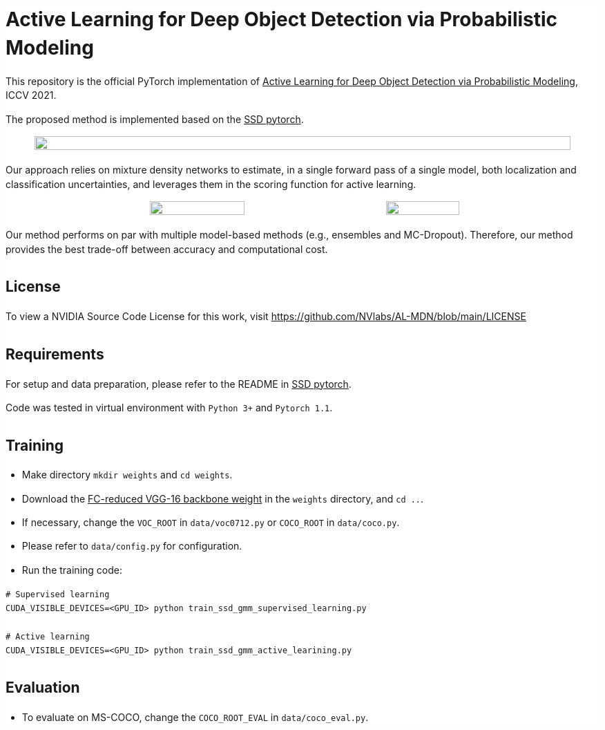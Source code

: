 # Active Learning for Deep Object Detection via Probabilistic Modeling

This repository is the official PyTorch implementation of [Active Learning for Deep Object Detection via Probabilistic Modeling](https://openaccess.thecvf.com/content/ICCV2021/html/Choi_Active_Learning_for_Deep_Object_Detection_via_Probabilistic_Modeling_ICCV_2021_paper.html), ICCV 2021.

The proposed method is implemented based on the [SSD pytorch](https://github.com/amdegroot/ssd.pytorch).

<p align="center"><img src="https://github.com/NVlabs/AL-MDN/blob/main/img/teaser.PNG" width="95%" height="95%">

Our approach relies on mixture density networks to estimate, in a single forward pass of a single model, both localization and classification uncertainties, and leverages them in the scoring function for active learning.

<p align="center"><img src="https://github.com/NVlabs/AL-MDN/blob/main/img/AL_accuracy_multimodel.jpg" width="40%" height="40%" /> <img src="https://github.com/NVlabs/AL-MDN/blob/main/img/AL_cost_multimodel.jpg" width="35%" height="35%" />

Our method performs on par with multiple model-based methods (e.g., ensembles and MC-Dropout). Therefore, our method provides the best trade-off between accuracy and computational cost.
    
License
--------
To view a NVIDIA Source Code License for this work, visit https://github.com/NVlabs/AL-MDN/blob/main/LICENSE

Requirements
----------------------
For setup and data preparation, please refer to the README in [SSD pytorch](https://github.com/amdegroot/ssd.pytorch).

Code was tested in virtual environment with `Python 3+` and `Pytorch 1.1`.


Training
--------
- Make directory `mkdir weights` and `cd weights`.

- Download the [FC-reduced VGG-16 backbone weight](https://s3.amazonaws.com/amdegroot-models/vgg16_reducedfc.pth) in the `weights` directory, and `cd ..`.

- If necessary, change the `VOC_ROOT` in `data/voc0712.py` or `COCO_ROOT` in `data/coco.py`.

- Please refer to `data/config.py` for configuration.

- Run the training code:
```
# Supervised learning
CUDA_VISIBLE_DEVICES=<GPU_ID> python train_ssd_gmm_supervised_learning.py

# Active learning
CUDA_VISIBLE_DEVICES=<GPU_ID> python train_ssd_gmm_active_learining.py
```


Evaluation
--------
- To evaluate on MS-COCO, change the `COCO_ROOT_EVAL` in `data/coco_eval.py`. 
